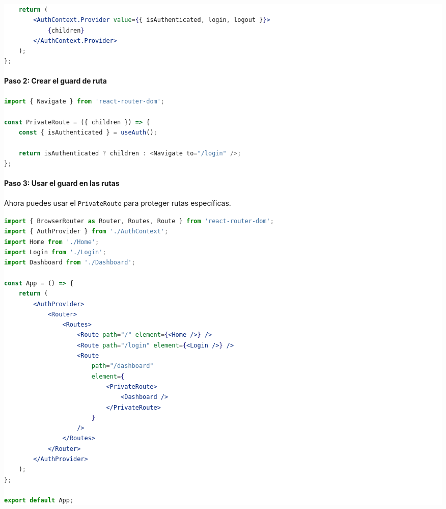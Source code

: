 ```jsx
    return (
        <AuthContext.Provider value={{ isAuthenticated, login, logout }}>
            {children}
        </AuthContext.Provider>
    );
};
```

#### Paso 2: Crear el guard de ruta

```jsx
import { Navigate } from 'react-router-dom';

const PrivateRoute = ({ children }) => {
    const { isAuthenticated } = useAuth();

    return isAuthenticated ? children : <Navigate to="/login" />;
};
```

#### Paso 3: Usar el guard en las rutas

Ahora puedes usar el `PrivateRoute` para proteger rutas específicas.

```jsx
import { BrowserRouter as Router, Routes, Route } from 'react-router-dom';
import { AuthProvider } from './AuthContext';
import Home from './Home';
import Login from './Login';
import Dashboard from './Dashboard';

const App = () => {
    return (
        <AuthProvider>
            <Router>
                <Routes>
                    <Route path="/" element={<Home />} />
                    <Route path="/login" element={<Login />} />
                    <Route
                        path="/dashboard"
                        element={
                            <PrivateRoute>
                                <Dashboard />
                            </PrivateRoute>
                        }
                    />
                </Routes>
            </Router>
        </AuthProvider>
    );
};

export default App;
```
